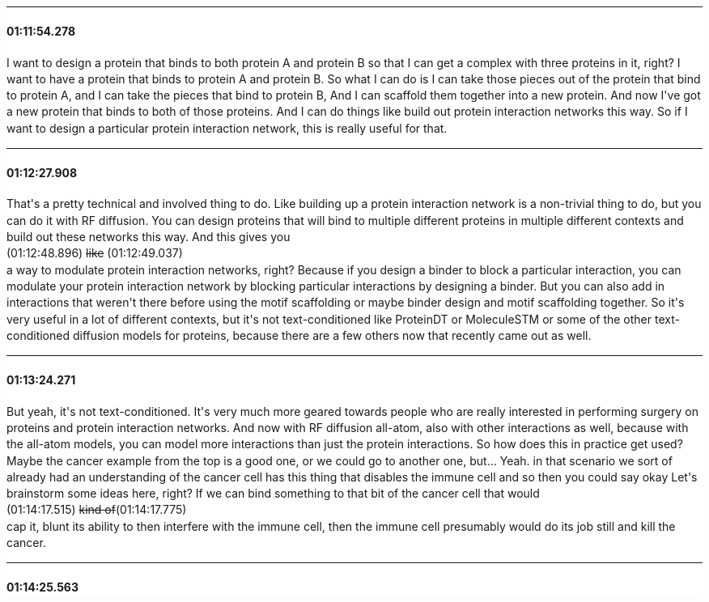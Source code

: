
---


#### 01:11:54.278

I want to design a protein that binds to both protein A and protein B so that I can get a complex with three proteins in it, right? I want to have a protein that binds to protein A and protein B. So what I can do is I can take those pieces out of the protein that bind to protein A, and I can take the pieces that bind to protein B, And I can scaffold them together into a new protein. And now I've got a new protein that binds to both of those proteins. And I can do things like build out protein interaction networks this way. So if I want to design a particular protein interaction network, this is really useful for that. 


---


#### 01:12:27.908

That's a pretty technical and involved thing to do. Like building up a protein interaction network is a non-trivial thing to do, but you can do it with RF diffusion. You can design proteins that will bind to multiple different proteins in multiple different contexts and build out these networks this way. And this gives you   
(01:12:48.896) ~~like~~ (01:12:49.037)  
a way to modulate protein interaction networks, right? Because if you design a binder to block a particular interaction, you can modulate your protein interaction network by blocking particular interactions by designing a binder. But you can also add in interactions that weren't there before using the motif scaffolding or maybe binder design and motif scaffolding together. So it's very useful in a lot of different contexts, but it's not text-conditioned like ProteinDT or MoleculeSTM or some of the other text-conditioned diffusion models for proteins, because there are a few others now that recently came out as well. 


---


#### 01:13:24.271

But yeah, it's not text-conditioned. It's very much more geared towards people who are really interested in performing surgery on proteins and protein interaction networks. And now with RF diffusion all-atom, also with other interactions as well, because with the all-atom models, you can model more interactions than just the protein interactions. So how does this in practice get used? Maybe the cancer example from the top is a good one, or we could go to another one, but... Yeah. in that scenario we sort of already had an understanding of the cancer cell has this thing that disables the immune cell and so then you could say okay Let's brainstorm some ideas here, right? If we can bind something to that bit of the cancer cell that would   
(01:14:17.515) ~~kind of~~(01:14:17.775)  
cap it, blunt its ability to then interfere with the immune cell, then the immune cell presumably would do its job still and kill the cancer. 


---


#### 01:14:25.563
